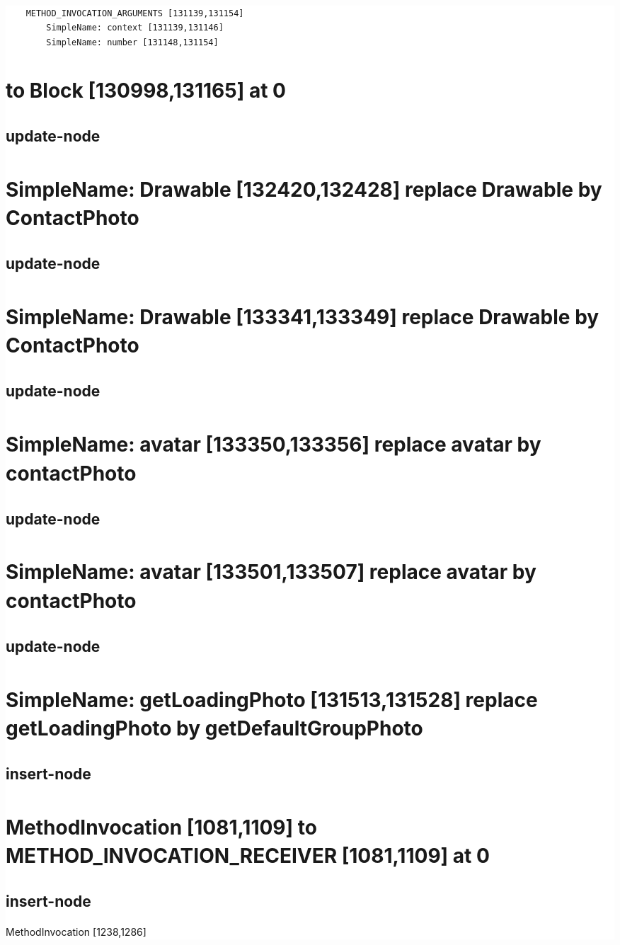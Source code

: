         METHOD_INVOCATION_ARGUMENTS [131139,131154]
            SimpleName: context [131139,131146]
            SimpleName: number [131148,131154]
to
Block [130998,131165]
at 0
===
update-node
---
SimpleName: Drawable [132420,132428]
replace Drawable by ContactPhoto
===
update-node
---
SimpleName: Drawable [133341,133349]
replace Drawable by ContactPhoto
===
update-node
---
SimpleName: avatar [133350,133356]
replace avatar by contactPhoto
===
update-node
---
SimpleName: avatar [133501,133507]
replace avatar by contactPhoto
===
update-node
---
SimpleName: getLoadingPhoto [131513,131528]
replace getLoadingPhoto by getDefaultGroupPhoto
===
insert-node
---
MethodInvocation [1081,1109]
to
METHOD_INVOCATION_RECEIVER [1081,1109]
at 0
===
insert-node
---
MethodInvocation [1238,1286]
